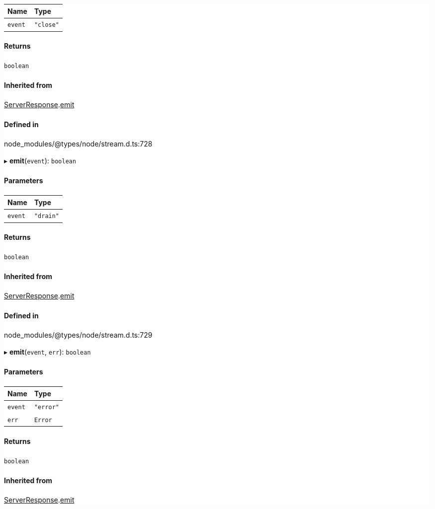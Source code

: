 | Name | Type |
| :------ | :------ |
| `event` | ``"close"`` |

#### Returns

`boolean`

#### Inherited from

[ServerResponse](../classes/internal_.ServerResponse.md).[emit](../classes/internal_.ServerResponse.md#emit)

#### Defined in

node_modules/@types/node/stream.d.ts:728

▸ **emit**(`event`): `boolean`

#### Parameters

| Name | Type |
| :------ | :------ |
| `event` | ``"drain"`` |

#### Returns

`boolean`

#### Inherited from

[ServerResponse](../classes/internal_.ServerResponse.md).[emit](../classes/internal_.ServerResponse.md#emit)

#### Defined in

node_modules/@types/node/stream.d.ts:729

▸ **emit**(`event`, `err`): `boolean`

#### Parameters

| Name | Type |
| :------ | :------ |
| `event` | ``"error"`` |
| `err` | `Error` |

#### Returns

`boolean`

#### Inherited from

[ServerResponse](../classes/internal_.ServerResponse.md).[emit](../classes/internal_.ServerResponse.md#emit)
